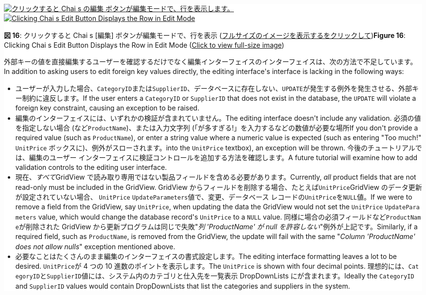 
<span data-ttu-id="6a6dd-290">[![クリックすると Chai s の編集 ボタンが編集モードで、行を表示します。](an-overview-of-inserting-updating-and-deleting-data-vb/_static/image39.png)](an-overview-of-inserting-updating-and-deleting-data-vb/_static/image38.png)</span><span class="sxs-lookup"><span data-stu-id="6a6dd-290">[![Clicking Chai s Edit Button Displays the Row in Edit Mode](an-overview-of-inserting-updating-and-deleting-data-vb/_static/image39.png)](an-overview-of-inserting-updating-and-deleting-data-vb/_static/image38.png)</span></span>

<span data-ttu-id="6a6dd-291">**図 16**: クリックすると Chai s [編集] ボタンが編集モードで、行を表示 ([フルサイズのイメージを表示するをクリックして](an-overview-of-inserting-updating-and-deleting-data-vb/_static/image40.png))</span><span class="sxs-lookup"><span data-stu-id="6a6dd-291">**Figure 16**: Clicking Chai s Edit Button Displays the Row in Edit Mode ([Click to view full-size image](an-overview-of-inserting-updating-and-deleting-data-vb/_static/image40.png))</span></span>


<span data-ttu-id="6a6dd-292">外部キーの値を直接編集するユーザーを確認するだけでなく編集インターフェイスのインターフェイスは、次の方法で不足しています。</span><span class="sxs-lookup"><span data-stu-id="6a6dd-292">In addition to asking users to edit foreign key values directly, the editing interface's interface is lacking in the following ways:</span></span>

- <span data-ttu-id="6a6dd-293">ユーザーが入力した場合、`CategoryID`または`SupplierID`、データベースに存在しない、`UPDATE`が発生する例外を発生させる、外部キー制約に違反します。</span><span class="sxs-lookup"><span data-stu-id="6a6dd-293">If the user enters a `CategoryID` or `SupplierID` that does not exist in the database, the `UPDATE` will violate a foreign key constraint, causing an exception to be raised.</span></span>
- <span data-ttu-id="6a6dd-294">編集のインターフェイスには、いずれかの検証が含まれていません。</span><span class="sxs-lookup"><span data-stu-id="6a6dd-294">The editing interface doesn't include any validation.</span></span> <span data-ttu-id="6a6dd-295">必須の値を指定しない場合 (など`ProductName`)、または入力文字列 (「が多すぎる!」を入力するなどの数値が必要な場所</span><span class="sxs-lookup"><span data-stu-id="6a6dd-295">If you don't provide a required value (such as `ProductName`), or enter a string value where a numeric value is expected (such as entering "Too much!"</span></span> <span data-ttu-id="6a6dd-296">`UnitPrice`  ボックスに)、例外がスローされます。</span><span class="sxs-lookup"><span data-stu-id="6a6dd-296">into the `UnitPrice` textbox), an exception will be thrown.</span></span> <span data-ttu-id="6a6dd-297">今後のチュートリアルでは、編集のユーザー インターフェイスに検証コントロールを追加する方法を確認します。</span><span class="sxs-lookup"><span data-stu-id="6a6dd-297">A future tutorial will examine how to add validation controls to the editing user interface.</span></span>
- <span data-ttu-id="6a6dd-298">現在、*すべて*GridView で読み取り専用ではない製品フィールドを含める必要があります。</span><span class="sxs-lookup"><span data-stu-id="6a6dd-298">Currently, *all* product fields that are not read-only must be included in the GridView.</span></span> <span data-ttu-id="6a6dd-299">GridView からフィールドを削除する場合、たとえば`UnitPrice`GridView のデータ更新が設定されていない場合、 `UnitPrice` `UpdateParameters`値で、変更、データベース レコードの`UnitPrice`を`NULL`値。</span><span class="sxs-lookup"><span data-stu-id="6a6dd-299">If we were to remove a field from the GridView, say `UnitPrice`, when updating the data the GridView would not set the `UnitPrice` `UpdateParameters` value, which would change the database record's `UnitPrice` to a `NULL` value.</span></span> <span data-ttu-id="6a6dd-300">同様に場合の必須フィールドなど`ProductName`が削除された GridView から更新プログラムは同じで失敗"*列 'ProductName' が null を許容しない*"例外が上記です。</span><span class="sxs-lookup"><span data-stu-id="6a6dd-300">Similarly, if a required field, such as `ProductName`, is removed from the GridView, the update will fail with the same "*Column 'ProductName' does not allow nulls*" exception mentioned above.</span></span>
- <span data-ttu-id="6a6dd-301">必要なことはたくさんのまま編集のインターフェイスの書式設定します。</span><span class="sxs-lookup"><span data-stu-id="6a6dd-301">The editing interface formatting leaves a lot to be desired.</span></span> <span data-ttu-id="6a6dd-302">`UnitPrice`が 4 つの 10 進数のポイントを表示します。</span><span class="sxs-lookup"><span data-stu-id="6a6dd-302">The `UnitPrice` is shown with four decimal points.</span></span> <span data-ttu-id="6a6dd-303">理想的には、`CategoryID`と`SupplierID`値には、システム内のカテゴリと仕入先を一覧表示 DropDownLists にが含まれます。</span><span class="sxs-lookup"><span data-stu-id="6a6dd-303">Ideally the `CategoryID` and `SupplierID` values would contain DropDownLists that list the categories and suppliers in the system.</span></span>
